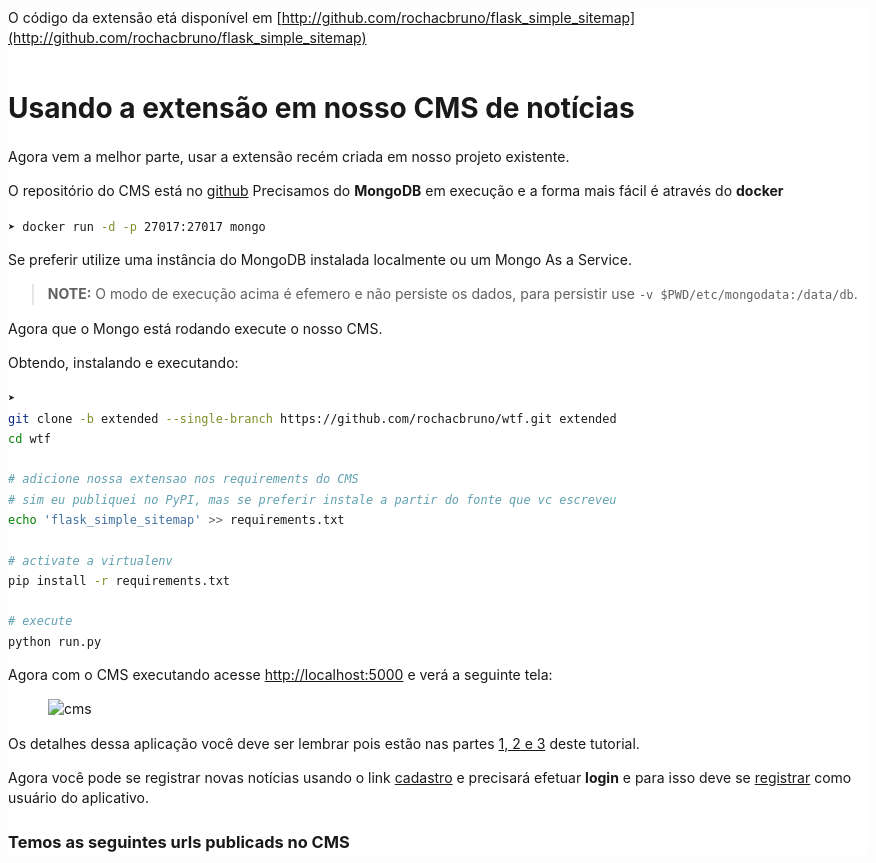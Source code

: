 O código da extensão etá disponível em [http://github.com/rochacbruno/flask_simple_sitemap](http://github.com/rochacbruno/flask_simple_sitemap)

# Usando a extensão em nosso CMS de notícias

Agora vem a melhor parte, usar a extensão recém criada em nosso projeto existente.

O repositório do CMS está no [github](https://github.com/rochacbruno/wtf/tree/extended) 
Precisamos do **MongoDB** em execução e a forma mais fácil é através do **docker**

```bash
➤ docker run -d -p 27017:27017 mongo
```

Se preferir utilize uma instância do MongoDB instalada localmente ou um Mongo As a Service.

> **NOTE:** O modo de execução acima é efemero e não persiste os dados, para persistir use `-v $PWD/etc/mongodata:/data/db`.

Agora que o Mongo está rodando execute o nosso CMS.

Obtendo, instalando e executando:

```bash
➤
git clone -b extended --single-branch https://github.com/rochacbruno/wtf.git extended
cd wtf

# adicione nossa extensao nos requirements do CMS 
# sim eu publiquei no PyPI, mas se preferir instale a partir do fonte que vc escreveu
echo 'flask_simple_sitemap' >> requirements.txt

# activate a virtualenv
pip install -r requirements.txt

# execute
python run.py 
```

Agora com o CMS executando acesse [http://localhost:5000](http://localhost:5000) e verá a seguinte tela:

<figure>
<img src="/images/rochacbruno/cms_index.png" alt="cms" >
</figure>

Os detalhes dessa aplicação você deve ser lembrar pois estão nas partes [1, 2 e 3](http://pythonclub.com.br/tag/what-the-flask.html) deste tutorial. 

Agora você pode
se registrar novas notícias usando o link [cadastro](http://localhost:5000/noticias/cadastro) e precisará efetuar **login** e para isso
deve se [registrar](http://localhost:5000/admin/register/) como usuário do aplicativo.

### Temos as seguintes **urls** publicads no CMS
